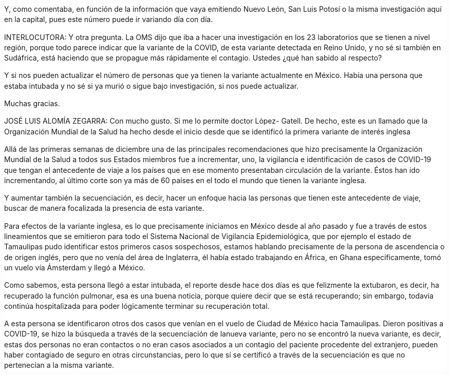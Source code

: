 Y, como comentaba, en función de la información que vaya emitiendo Nuevo León,
San Luis Potosí o la misma investigación aquí en la capital, pues este número
puede ir variando día con día.

INTERLOCUTORA: Y otra pregunta. La OMS dijo que iba a hacer una investigación
en los 23 laboratorios que se tienen a nivel región, porque todo parece
indicar que la variante de la COVID, de esta variante detectada en Reino
Unido, y no sé si también en Sudáfrica, está haciendo que se propague más
rápidamente el contagio. Ustedes ¿qué han sabido al respecto?

Y si nos pueden actualizar el número de personas que ya tienen la variante
actualmente en México. Había una persona que estaba intubada y no sé si ya
murió o sigue bajo investigación, si nos puede actualizar.

Muchas gracias.

JOSÉ LUIS ALOMÍA ZEGARRA: Con mucho gusto. Si me lo permite doctor López-
Gatell. De hecho, este es un llamado que la Organización Mundial de la Salud
ha hecho desde el inicio desde que se identificó la primera variante de
interés inglesa

Allá de las primeras semanas de diciembre una de las principales
recomendaciones que hizo precisamente la Organización Mundial de la Salud a
todos sus Estados miembros fue a incrementar, uno, la vigilancia e
identificación de casos de COVID-19 que tengan el antecedente de viaje a los
países que en ese momento presentaban circulación de la variante. Éstos han
ido incrementando, al último corte son ya más de 60 países en el todo el mundo
que tienen la variante inglesa.

Y aumentar también la secuenciación, es decir, hacer un enfoque hacia las
personas que tienen este antecedente de viaje, buscar de manera focalizada la
presencia de esta variante.

Para efectos de la variante inglesa, es lo que precisamente iniciamos en
México desde al año pasado y fue a través de estos lineamientos que se
emitieron para todo el Sistema Nacional de Vigilancia Epidemiológica, que por
ejemplo el estado de Tamaulipas pudo identificar estos primeros casos
sospechosos, estamos hablando precisamente de la persona de ascendencia o de
origen inglés, pero que no venía del área de Inglaterra, él había estado
trabajando en África, en Ghana específicamente, tomó un vuelo vía Ámsterdam y
llegó a México.

Como sabemos, esta persona llegó a estar intubada, el reporte desde hace dos
días es que felizmente la extubaron, es decir, ha recuperado la función
pulmonar, esa es una buena noticia, porque quiere decir que se está
recuperando; sin embargo, todavía continúa hospitalizada para poder
lógicamente terminar su recuperación total.

A esta persona se identificaron otros dos casos que venían en el vuelo de
Ciudad de México hacia Tamaulipas. Dieron positivas a COVID-19, se hizo la
búsqueda a través de la secuenciación de lanueva variante, pero no se encontró
la nueva variante, es decir, estas dos personas no eran contactos o no eran
casos asociados a un contagio del paciente procedente del extranjero, pueden
haber contagiado de seguro en otras circunstancias, pero lo que sí se
certificó a través de la secuenciación es que no pertenecían a la misma
variante.
